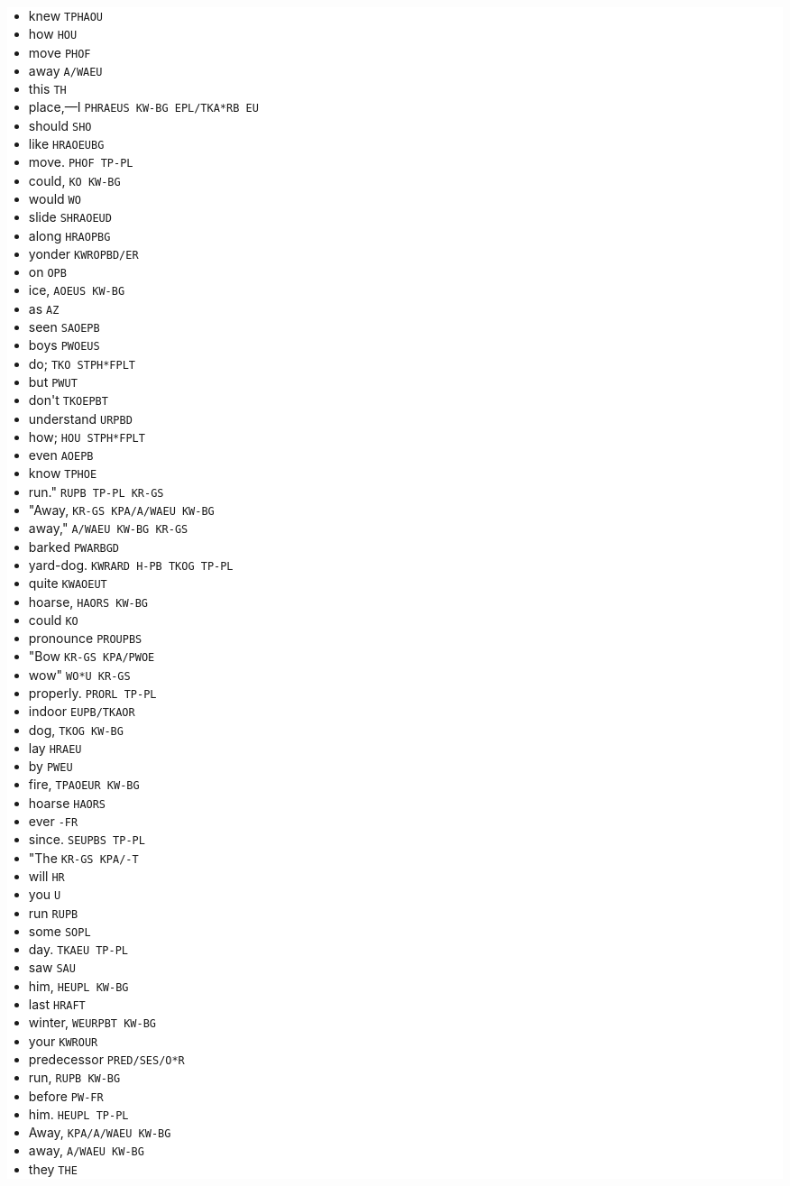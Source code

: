 * knew `TPHAOU`
* how `HOU`
* move `PHOF`
* away `A/WAEU`
* this `TH`
* place,—I `PHRAEUS KW-BG EPL/TKA*RB EU`
* should `SHO`
* like `HRAOEUBG`
* move. `PHOF TP-PL`
* could, `KO KW-BG`
* would `WO`
* slide `SHRAOEUD`
* along `HRAOPBG`
* yonder `KWROPBD/ER`
* on `OPB`
* ice, `AOEUS KW-BG`
* as `AZ`
* seen `SAOEPB`
* boys `PWOEUS`
* do; `TKO STPH*FPLT`
* but `PWUT`
* don't `TKOEPBT`
* understand `URPBD`
* how; `HOU STPH*FPLT`
* even `AOEPB`
* know `TPHOE`
* run." `RUPB TP-PL KR-GS`
* "Away, `KR-GS KPA/A/WAEU KW-BG`
* away," `A/WAEU KW-BG KR-GS`
* barked `PWARBGD`
* yard-dog. `KWRARD H-PB TKOG TP-PL`
* quite `KWAOEUT`
* hoarse, `HAORS KW-BG`
* could `KO`
* pronounce `PROUPBS`
* "Bow `KR-GS KPA/PWOE`
* wow" `WO*U KR-GS`
* properly. `PRORL TP-PL`
* indoor `EUPB/TKAOR`
* dog, `TKOG KW-BG`
* lay `HRAEU`
* by `PWEU`
* fire, `TPAOEUR KW-BG`
* hoarse `HAORS`
* ever `-FR`
* since. `SEUPBS TP-PL`
* "The `KR-GS KPA/-T`
* will `HR`
* you `U`
* run `RUPB`
* some `SOPL`
* day. `TKAEU TP-PL`
* saw `SAU`
* him, `HEUPL KW-BG`
* last `HRAFT`
* winter, `WEURPBT KW-BG`
* your `KWROUR`
* predecessor `PRED/SES/O*R`
* run, `RUPB KW-BG`
* before `PW-FR`
* him. `HEUPL TP-PL`
* Away, `KPA/A/WAEU KW-BG`
* away, `A/WAEU KW-BG`
* they `THE`